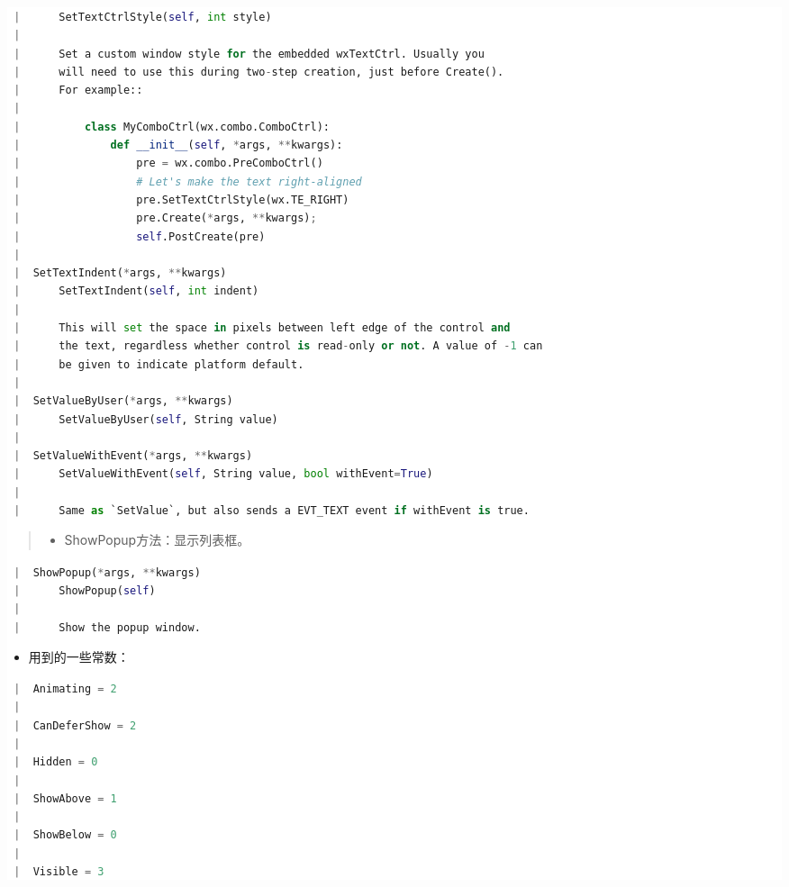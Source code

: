 ```Python
 |      SetTextCtrlStyle(self, int style)
 |      
 |      Set a custom window style for the embedded wxTextCtrl. Usually you
 |      will need to use this during two-step creation, just before Create().
 |      For example::
 |      
 |          class MyComboCtrl(wx.combo.ComboCtrl):
 |              def __init__(self, *args, **kwargs):
 |                  pre = wx.combo.PreComboCtrl()
 |                  # Let's make the text right-aligned
 |                  pre.SetTextCtrlStyle(wx.TE_RIGHT)
 |                  pre.Create(*args, **kwargs);
 |                  self.PostCreate(pre)
 |  
 |  SetTextIndent(*args, **kwargs)
 |      SetTextIndent(self, int indent)
 |      
 |      This will set the space in pixels between left edge of the control and
 |      the text, regardless whether control is read-only or not. A value of -1 can
 |      be given to indicate platform default.
 |  
 |  SetValueByUser(*args, **kwargs)
 |      SetValueByUser(self, String value)
 |  
 |  SetValueWithEvent(*args, **kwargs)
 |      SetValueWithEvent(self, String value, bool withEvent=True)
 |      
 |      Same as `SetValue`, but also sends a EVT_TEXT event if withEvent is true.
```

>* ShowPopup方法：显示列表框。
```Python
 |  ShowPopup(*args, **kwargs)
 |      ShowPopup(self)
 |      
 |      Show the popup window.
```

* 用到的一些常数：
```Python
 |  Animating = 2
 |  
 |  CanDeferShow = 2
 |  
 |  Hidden = 0
 |  
 |  ShowAbove = 1
 |  
 |  ShowBelow = 0
 |  
 |  Visible = 3
```
